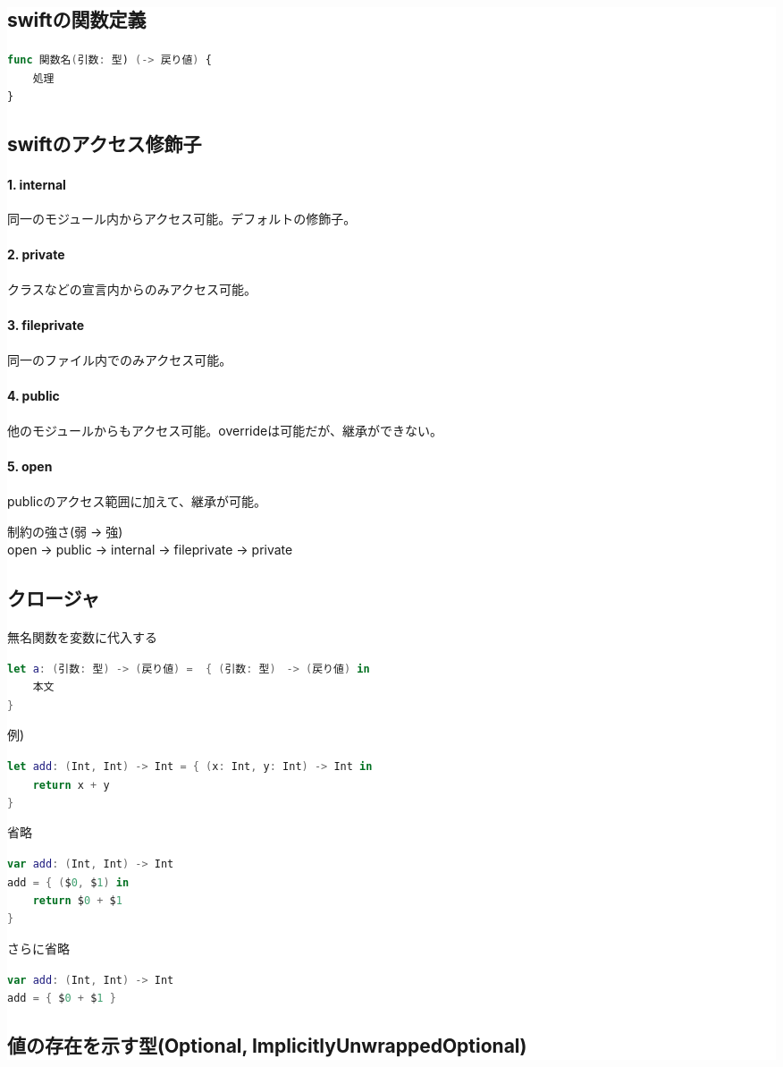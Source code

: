 ## swiftの関数定義
```swift
func 関数名(引数: 型) (-> 戻り値) {
    処理
}
```

## swiftのアクセス修飾子
#### 1. internal  
同一のモジュール内からアクセス可能。デフォルトの修飾子。
#### 2. private  
クラスなどの宣言内からのみアクセス可能。
#### 3. fileprivate  
同一のファイル内でのみアクセス可能。
#### 4. public  
他のモジュールからもアクセス可能。overrideは可能だが、継承ができない。
#### 5. open  
publicのアクセス範囲に加えて、継承が可能。

制約の強さ(弱 → 強)  
open → public → internal → fileprivate → private

## クロージャ  
無名関数を変数に代入する
```swift
let a: (引数: 型) -> (戻り値) =  { (引数: 型)　-> (戻り値) in 
    本文 
} 
```
例)
```swift 
let add: (Int, Int) -> Int = { (x: Int, y: Int) -> Int in 
    return x + y
}
```
省略
```swift
var add: (Int, Int) -> Int
add = { ($0, $1) in 
    return $0 + $1
}
```
さらに省略
```swift
var add: (Int, Int) -> Int
add = { $0 + $1 }
```

## 値の存在を示す型(Optional<Wrapped>, ImplicitlyUnwrappedOptional<wrapped>)

